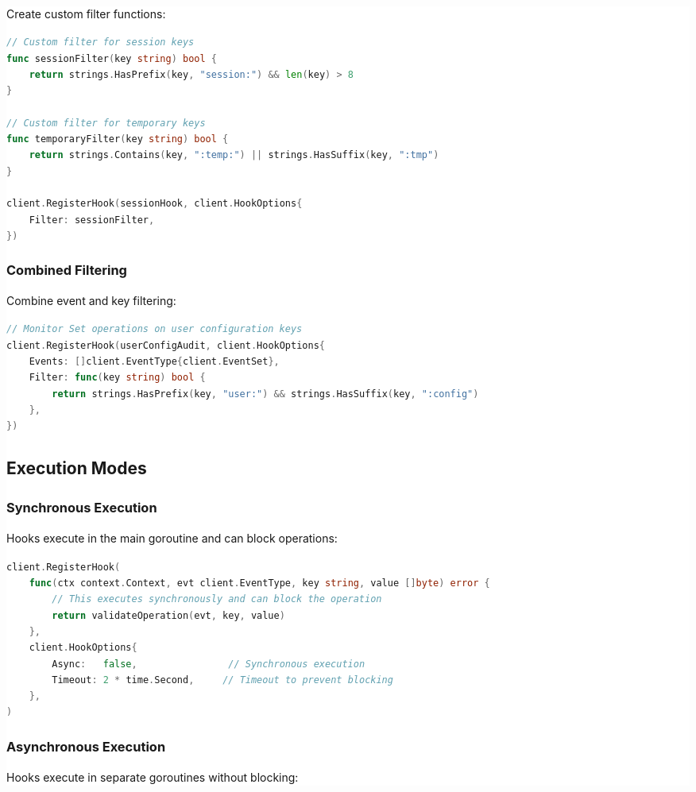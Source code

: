 Create custom filter functions:

```go
// Custom filter for session keys
func sessionFilter(key string) bool {
    return strings.HasPrefix(key, "session:") && len(key) > 8
}

// Custom filter for temporary keys
func temporaryFilter(key string) bool {
    return strings.Contains(key, ":temp:") || strings.HasSuffix(key, ":tmp")
}

client.RegisterHook(sessionHook, client.HookOptions{
    Filter: sessionFilter,
})
```

### Combined Filtering

Combine event and key filtering:

```go
// Monitor Set operations on user configuration keys
client.RegisterHook(userConfigAudit, client.HookOptions{
    Events: []client.EventType{client.EventSet},
    Filter: func(key string) bool {
        return strings.HasPrefix(key, "user:") && strings.HasSuffix(key, ":config")
    },
})
```

## Execution Modes

### Synchronous Execution

Hooks execute in the main goroutine and can block operations:

```go
client.RegisterHook(
    func(ctx context.Context, evt client.EventType, key string, value []byte) error {
        // This executes synchronously and can block the operation
        return validateOperation(evt, key, value)
    },
    client.HookOptions{
        Async:   false,                // Synchronous execution
        Timeout: 2 * time.Second,     // Timeout to prevent blocking
    },
)
```

### Asynchronous Execution

Hooks execute in separate goroutines without blocking:

